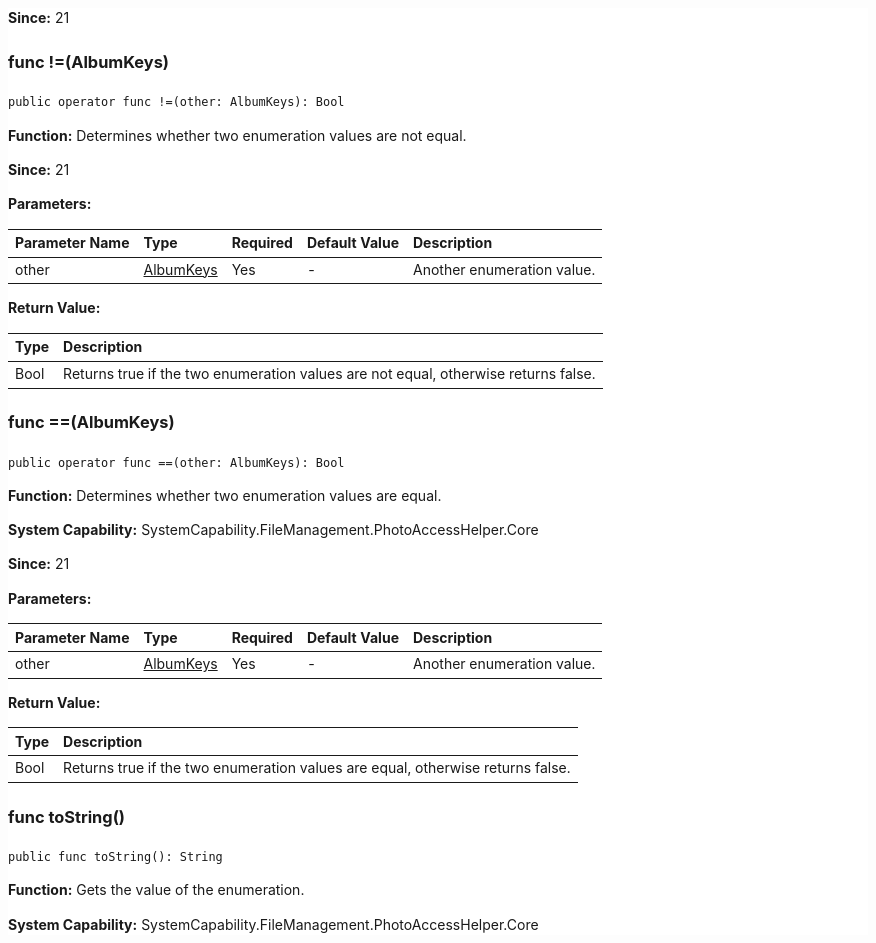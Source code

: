 **Since:** 21

### func !=(AlbumKeys)

```cangjie
public operator func !=(other: AlbumKeys): Bool 
```

**Function:** Determines whether two enumeration values are not equal.

**Since:** 21

**Parameters:**

| Parameter Name | Type | Required | Default Value | Description |
|:---|:---|:---|:---|:---|
| other | [AlbumKeys](#enum-albumkeys) | Yes | - | Another enumeration value. |

**Return Value:**

| Type | Description |
|:----|:----|
| Bool | Returns true if the two enumeration values are not equal, otherwise returns false. |

### func ==(AlbumKeys)

```cangjie
public operator func ==(other: AlbumKeys): Bool
```

**Function:** Determines whether two enumeration values are equal.

**System Capability:** SystemCapability.FileManagement.PhotoAccessHelper.Core

**Since:** 21

**Parameters:**

| Parameter Name | Type | Required | Default Value | Description |
|:---|:---|:---|:---|:---|
| other | [AlbumKeys](#enum-albumkeys) | Yes | - | Another enumeration value. |

**Return Value:**

| Type | Description |
|:----|:----|
| Bool | Returns true if the two enumeration values are equal, otherwise returns false. |

### func toString()

```cangjie
public func toString(): String
```

**Function:** Gets the value of the enumeration.

**System Capability:** SystemCapability.FileManagement.PhotoAccessHelper.Core
